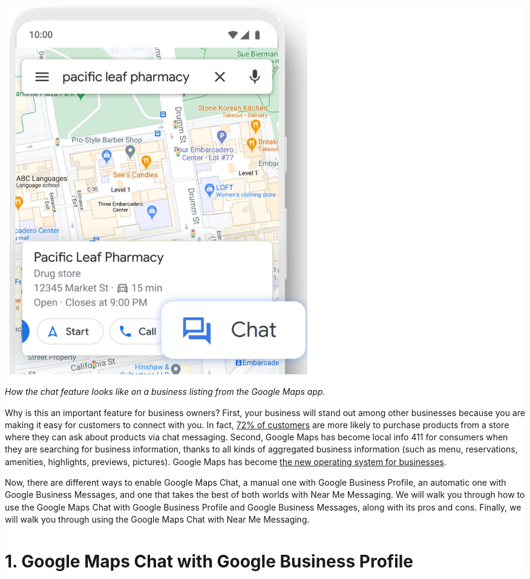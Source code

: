 <img src="/images/blog/14-ultimate-guide-to-enabling-chat-on-google-maps-to-connect-with-customers/chat_button.png" alt="A business listing with a chat feature enabled on Google Maps Profile"/>

*How the chat feature looks like on a business listing from the Google Maps app.*
</center>

Why is this an important feature for business owners? First, your business will stand out among other businesses because you are making it easy for customers to connect with you. In fact, [72% of customers](https://blog.avochato.com/index.php/2019/12/12/business-to-customer-communication-text-message-software) are more likely to purchase products from a store where they can ask about products via chat messaging.  Second, Google Maps has become local info 411 for consumers when they are searching for business information, thanks to all kinds of aggregated business information (such as menu, reservations, amenities, highlights, previews, pictures). Google Maps has become [the new operating system for businesses](/blog/11-google-maps-replaces-google-my-business/).


Now, there are different ways to enable Google Maps Chat, a manual one with Google Business Profile, an automatic one with Google Business Messages, and one that takes the best of both worlds with Near Me Messaging. We will walk you through how to use the Google Maps Chat with Google Business Profile and Google Business Messages, along with its pros and cons. Finally, we will walk you through using the Google Maps Chat with Near Me Messaging. 

# 1. Google Maps Chat with Google Business Profile
